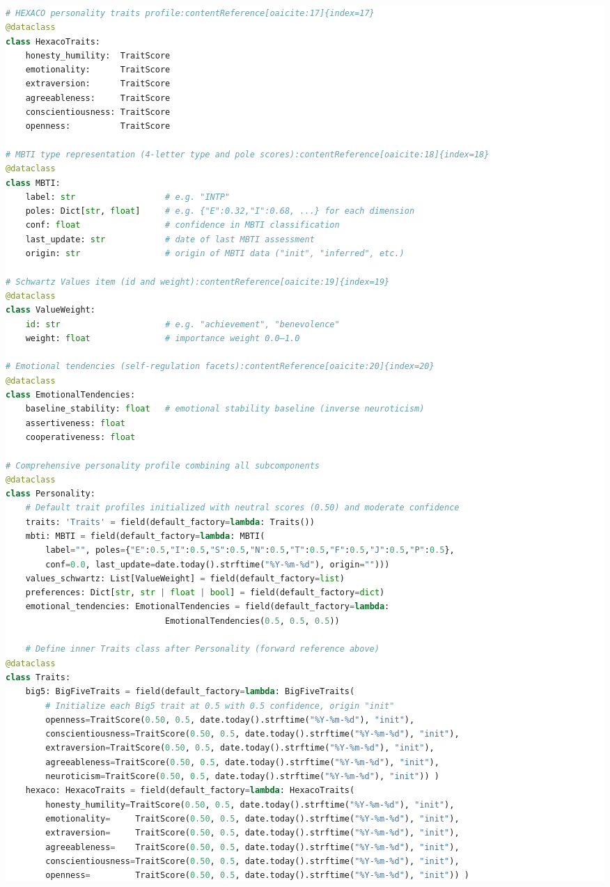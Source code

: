 ```python
# HEXACO personality traits profile:contentReference[oaicite:17]{index=17}
@dataclass
class HexacoTraits:
    honesty_humility:  TraitScore
    emotionality:      TraitScore
    extraversion:      TraitScore
    agreeableness:     TraitScore
    conscientiousness: TraitScore
    openness:          TraitScore

# MBTI type representation (4-letter type and pole scores):contentReference[oaicite:18]{index=18}
@dataclass
class MBTI:
    label: str                  # e.g. "INTP"
    poles: Dict[str, float]     # e.g. {"E":0.32,"I":0.68, ...} for each dimension
    conf: float                 # confidence in MBTI classification
    last_update: str            # date of last MBTI assessment
    origin: str                 # origin of MBTI data ("init", "inferred", etc.)

# Schwartz Values item (id and weight):contentReference[oaicite:19]{index=19}
@dataclass
class ValueWeight:
    id: str                     # e.g. "achievement", "benevolence"
    weight: float               # importance weight 0.0–1.0

# Emotional tendencies (self-regulation facets):contentReference[oaicite:20]{index=20}
@dataclass
class EmotionalTendencies:
    baseline_stability: float   # emotional stability baseline (inverse neuroticism)
    assertiveness: float
    cooperativeness: float

# Comprehensive personality profile combining all subcomponents
@dataclass
class Personality:
    # Default trait profiles initialized with neutral scores (0.50) and moderate confidence
    traits: 'Traits' = field(default_factory=lambda: Traits())
    mbti: MBTI = field(default_factory=lambda: MBTI(
        label="", poles={"E":0.5,"I":0.5,"S":0.5,"N":0.5,"T":0.5,"F":0.5,"J":0.5,"P":0.5},
        conf=0.0, last_update=date.today().strftime("%Y-%m-%d"), origin="")))
    values_schwartz: List[ValueWeight] = field(default_factory=list)
    preferences: Dict[str, str | float | bool] = field(default_factory=dict)
    emotional_tendencies: EmotionalTendencies = field(default_factory=lambda: 
                                EmotionalTendencies(0.5, 0.5, 0.5))

    # Define inner Traits class after Personality (forward reference above)
@dataclass
class Traits:
    big5: BigFiveTraits = field(default_factory=lambda: BigFiveTraits(
        # Initialize each Big5 trait at 0.5 with 0.5 confidence, origin "init"
        openness=TraitScore(0.50, 0.5, date.today().strftime("%Y-%m-%d"), "init"),
        conscientiousness=TraitScore(0.50, 0.5, date.today().strftime("%Y-%m-%d"), "init"),
        extraversion=TraitScore(0.50, 0.5, date.today().strftime("%Y-%m-%d"), "init"),
        agreeableness=TraitScore(0.50, 0.5, date.today().strftime("%Y-%m-%d"), "init"),
        neuroticism=TraitScore(0.50, 0.5, date.today().strftime("%Y-%m-%d"), "init")) )
    hexaco: HexacoTraits = field(default_factory=lambda: HexacoTraits(
        honesty_humility=TraitScore(0.50, 0.5, date.today().strftime("%Y-%m-%d"), "init"),
        emotionality=     TraitScore(0.50, 0.5, date.today().strftime("%Y-%m-%d"), "init"),
        extraversion=     TraitScore(0.50, 0.5, date.today().strftime("%Y-%m-%d"), "init"),
        agreeableness=    TraitScore(0.50, 0.5, date.today().strftime("%Y-%m-%d"), "init"),
        conscientiousness=TraitScore(0.50, 0.5, date.today().strftime("%Y-%m-%d"), "init"),
        openness=         TraitScore(0.50, 0.5, date.today().strftime("%Y-%m-%d"), "init")) )

```